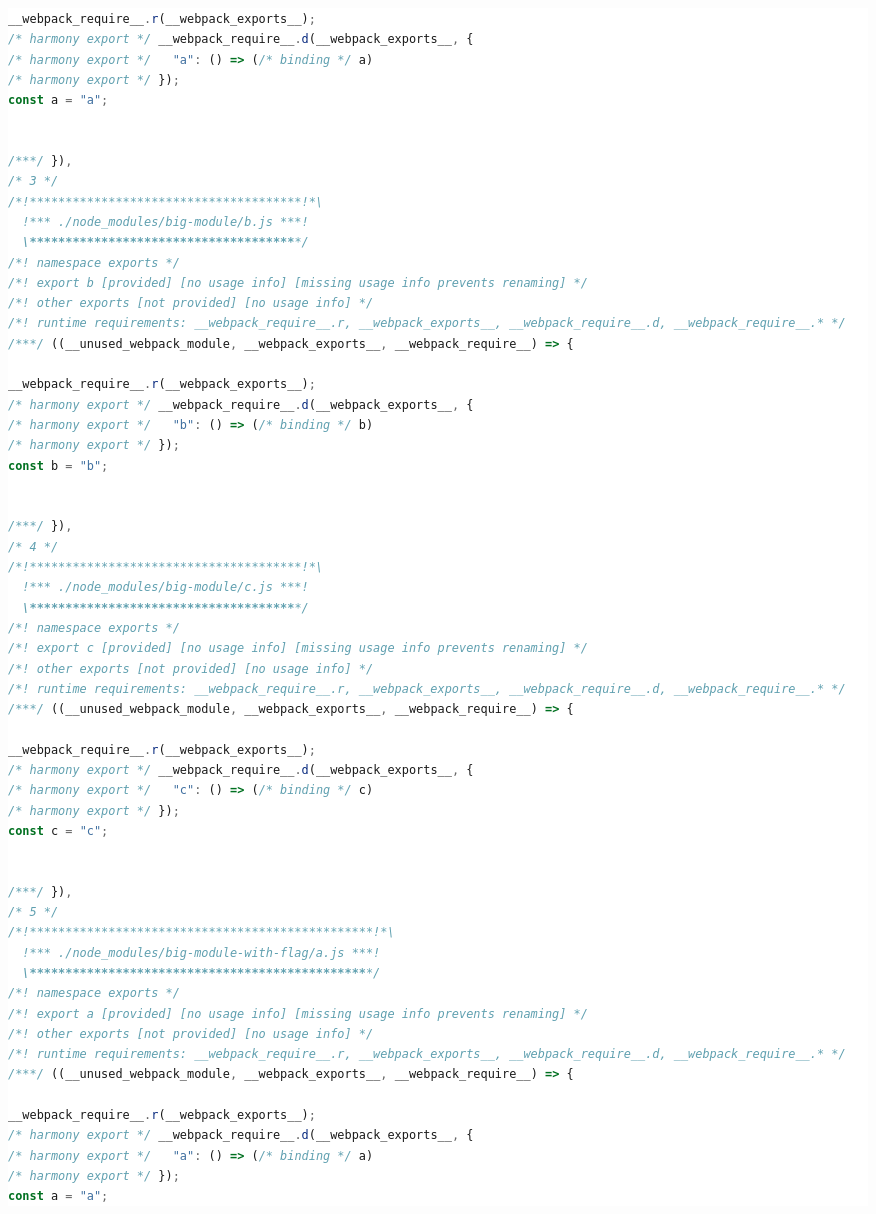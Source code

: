 ```javascript
__webpack_require__.r(__webpack_exports__);
/* harmony export */ __webpack_require__.d(__webpack_exports__, {
/* harmony export */   "a": () => (/* binding */ a)
/* harmony export */ });
const a = "a";


/***/ }),
/* 3 */
/*!**************************************!*\
  !*** ./node_modules/big-module/b.js ***!
  \**************************************/
/*! namespace exports */
/*! export b [provided] [no usage info] [missing usage info prevents renaming] */
/*! other exports [not provided] [no usage info] */
/*! runtime requirements: __webpack_require__.r, __webpack_exports__, __webpack_require__.d, __webpack_require__.* */
/***/ ((__unused_webpack_module, __webpack_exports__, __webpack_require__) => {

__webpack_require__.r(__webpack_exports__);
/* harmony export */ __webpack_require__.d(__webpack_exports__, {
/* harmony export */   "b": () => (/* binding */ b)
/* harmony export */ });
const b = "b";


/***/ }),
/* 4 */
/*!**************************************!*\
  !*** ./node_modules/big-module/c.js ***!
  \**************************************/
/*! namespace exports */
/*! export c [provided] [no usage info] [missing usage info prevents renaming] */
/*! other exports [not provided] [no usage info] */
/*! runtime requirements: __webpack_require__.r, __webpack_exports__, __webpack_require__.d, __webpack_require__.* */
/***/ ((__unused_webpack_module, __webpack_exports__, __webpack_require__) => {

__webpack_require__.r(__webpack_exports__);
/* harmony export */ __webpack_require__.d(__webpack_exports__, {
/* harmony export */   "c": () => (/* binding */ c)
/* harmony export */ });
const c = "c";


/***/ }),
/* 5 */
/*!************************************************!*\
  !*** ./node_modules/big-module-with-flag/a.js ***!
  \************************************************/
/*! namespace exports */
/*! export a [provided] [no usage info] [missing usage info prevents renaming] */
/*! other exports [not provided] [no usage info] */
/*! runtime requirements: __webpack_require__.r, __webpack_exports__, __webpack_require__.d, __webpack_require__.* */
/***/ ((__unused_webpack_module, __webpack_exports__, __webpack_require__) => {

__webpack_require__.r(__webpack_exports__);
/* harmony export */ __webpack_require__.d(__webpack_exports__, {
/* harmony export */   "a": () => (/* binding */ a)
/* harmony export */ });
const a = "a";

```